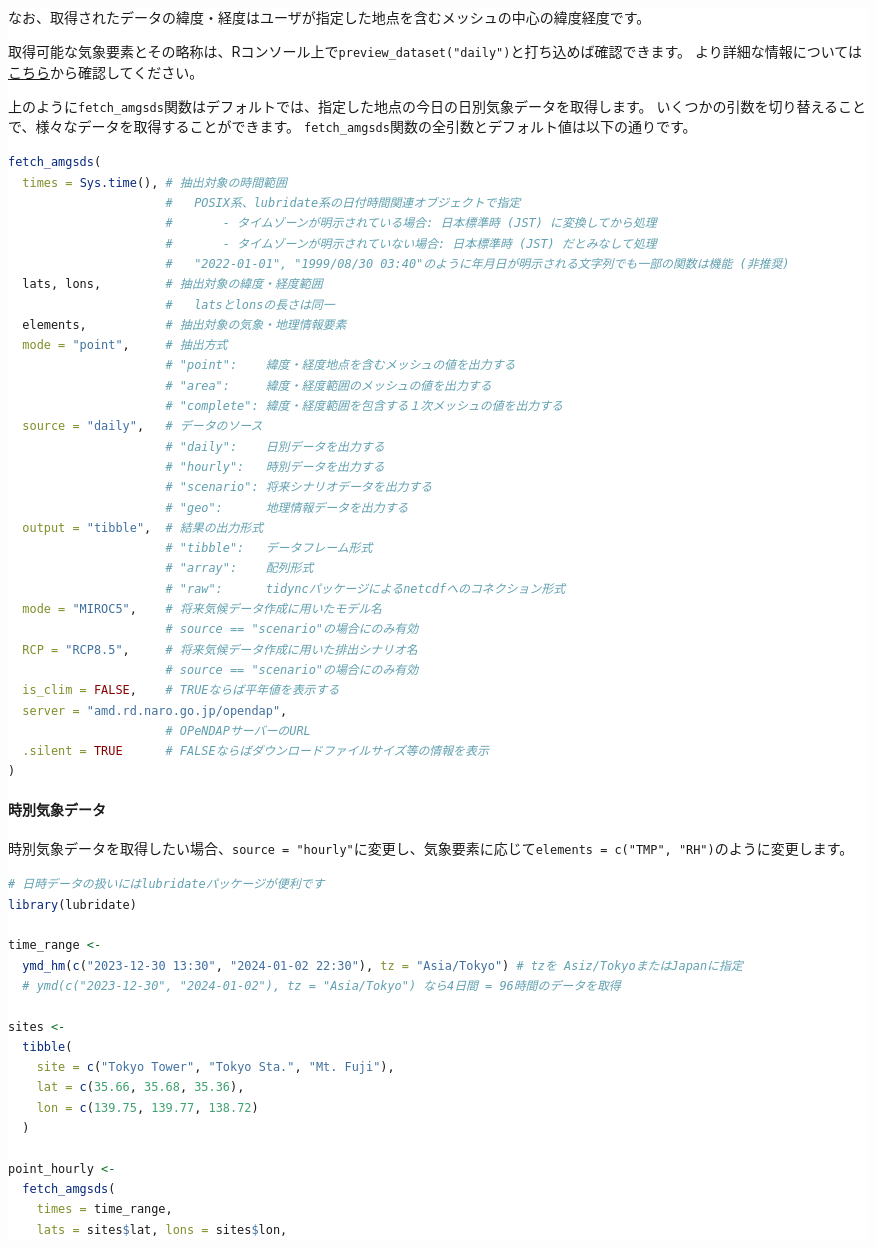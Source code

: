なお、取得されたデータの緯度・経度はユーザが指定した地点を含むメッシュの中心の緯度経度です。

取得可能な気象要素とその略称は、Rコンソール上で`preview_dataset("daily")`と打ち込めば確認できます。
より詳細な情報については[こちら](https://amu.rd.naro.go.jp/wiki_open/doku.php?id=about)から確認してください。

上のように`fetch_amgsds`関数はデフォルトでは、指定した地点の今日の日別気象データを取得します。
いくつかの引数を切り替えることで、様々なデータを取得することができます。
`fetch_amgsds`関数の全引数とデフォルト値は以下の通りです。

``` r
fetch_amgsds(
  times = Sys.time(), # 抽出対象の時間範囲
                      #   POSIX系、lubridate系の日付時間関連オブジェクトで指定
                      #       - タイムゾーンが明示されている場合: 日本標準時 (JST) に変換してから処理
                      #       - タイムゾーンが明示されていない場合: 日本標準時 (JST) だとみなして処理
                      #   "2022-01-01", "1999/08/30 03:40"のように年月日が明示される文字列でも一部の関数は機能 (非推奨)
  lats, lons,         # 抽出対象の緯度・経度範囲
                      #   latsとlonsの長さは同一
  elements,           # 抽出対象の気象・地理情報要素
  mode = "point",     # 抽出方式
                      # "point":    緯度・経度地点を含むメッシュの値を出力する
                      # "area":     緯度・経度範囲のメッシュの値を出力する
                      # "complete": 緯度・経度範囲を包含する１次メッシュの値を出力する
  source = "daily",   # データのソース
                      # "daily":    日別データを出力する
                      # "hourly":   時別データを出力する
                      # "scenario": 将来シナリオデータを出力する
                      # "geo":      地理情報データを出力する
  output = "tibble",  # 結果の出力形式
                      # "tibble":   データフレーム形式
                      # "array":    配列形式
                      # "raw":      tidyncパッケージによるnetcdfへのコネクション形式 
  mode = "MIROC5",    # 将来気候データ作成に用いたモデル名
                      # source == "scenario"の場合にのみ有効
  RCP = "RCP8.5",     # 将来気候データ作成に用いた排出シナリオ名
                      # source == "scenario"の場合にのみ有効
  is_clim = FALSE,    # TRUEならば平年値を表示する
  server = "amd.rd.naro.go.jp/opendap",
                      # OPeNDAPサーバーのURL
  .silent = TRUE      # FALSEならばダウンロードファイルサイズ等の情報を表示
)
```

#### 時別気象データ

時別気象データを取得したい場合、`source = "hourly"`に変更し、気象要素に応じて`elements = c("TMP", "RH")`のように変更します。

``` r
# 日時データの扱いにはlubridateパッケージが便利です
library(lubridate)

time_range <-
  ymd_hm(c("2023-12-30 13:30", "2024-01-02 22:30"), tz = "Asia/Tokyo") # tzを Asiz/TokyoまたはJapanに指定
  # ymd(c("2023-12-30", "2024-01-02"), tz = "Asia/Tokyo") なら4日間 = 96時間のデータを取得

sites <-
  tibble(
    site = c("Tokyo Tower", "Tokyo Sta.", "Mt. Fuji"),
    lat = c(35.66, 35.68, 35.36),
    lon = c(139.75, 139.77, 138.72)
  )

point_hourly <-
  fetch_amgsds(
    times = time_range,
    lats = sites$lat, lons = sites$lon,
```